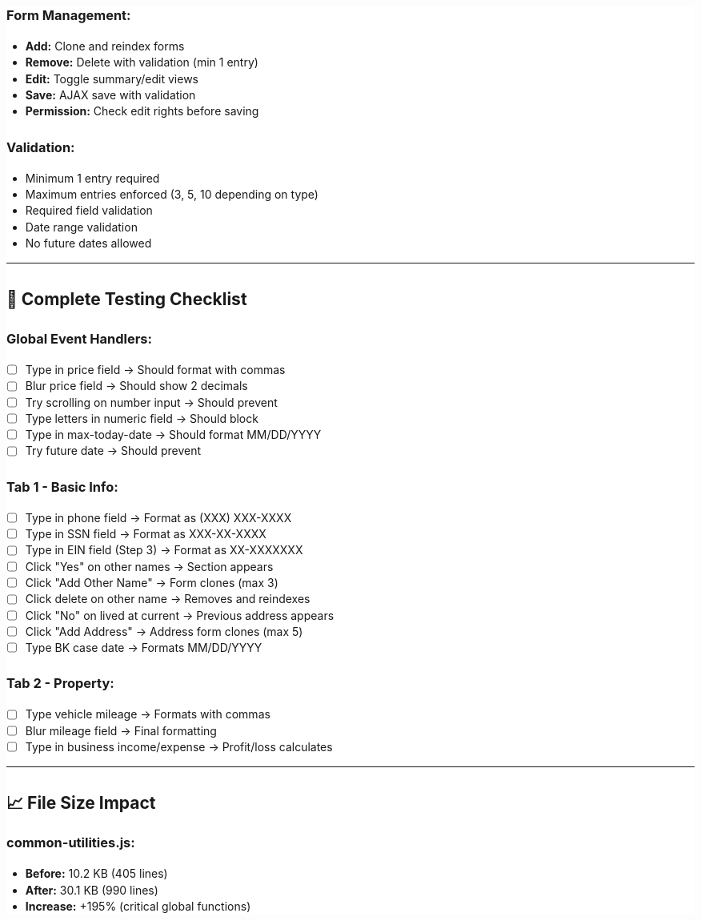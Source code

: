 ### Form Management:
- **Add:** Clone and reindex forms
- **Remove:** Delete with validation (min 1 entry)
- **Edit:** Toggle summary/edit views
- **Save:** AJAX save with validation
- **Permission:** Check edit rights before saving

### Validation:
- Minimum 1 entry required
- Maximum entries enforced (3, 5, 10 depending on type)
- Required field validation
- Date range validation
- No future dates allowed

---

## 🧪 Complete Testing Checklist

### Global Event Handlers:
- [ ] Type in price field → Should format with commas
- [ ] Blur price field → Should show 2 decimals
- [ ] Try scrolling on number input → Should prevent
- [ ] Type letters in numeric field → Should block
- [ ] Type in max-today-date → Should format MM/DD/YYYY
- [ ] Try future date → Should prevent

### Tab 1 - Basic Info:
- [ ] Type in phone field → Format as (XXX) XXX-XXXX
- [ ] Type in SSN field → Format as XXX-XX-XXXX
- [ ] Type in EIN field (Step 3) → Format as XX-XXXXXXX
- [ ] Click "Yes" on other names → Section appears
- [ ] Click "Add Other Name" → Form clones (max 3)
- [ ] Click delete on other name → Removes and reindexes
- [ ] Click "No" on lived at current → Previous address appears
- [ ] Click "Add Address" → Address form clones (max 5)
- [ ] Type BK case date → Formats MM/DD/YYYY

### Tab 2 - Property:
- [ ] Type vehicle mileage → Formats with commas
- [ ] Blur mileage field → Final formatting
- [ ] Type in business income/expense → Profit/loss calculates

---

## 📈 File Size Impact

### common-utilities.js:
- **Before:** 10.2 KB (405 lines)
- **After:** 30.1 KB (990 lines)
- **Increase:** +195% (critical global functions)
